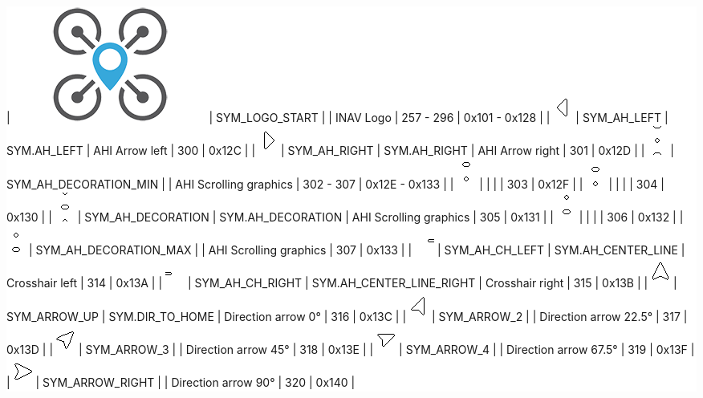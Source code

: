 | ![INAV Logo](/resources/osd/digital/default/24x36/257_296.png)	| SYM_LOGO_START             |                              | INAV Logo                             | 257 - 296  | 0x101 - 0x128 |
| ![AH left arrow](/resources/osd/digital/default/24x36/300.png)	| SYM_AH_LEFT                | SYM.AH_LEFT                  | AHI Arrow left                        | 300        | 0x12C         |
| ![AH right arrow](/resources/osd/digital/default/24x36/301.png)	| SYM_AH_RIGHT               | SYM.AH_RIGHT                 | AHI Arrow right                       | 301        | 0x12D         |
| ![AH scroll sides](/resources/osd/digital/default/24x36/302.png)	| SYM_AH_DECORATION_MIN      |                              | AHI Scrolling graphics                | 302 - 307  | 0x12E - 0x133 |
| ![AH scroll sides](/resources/osd/digital/default/24x36/303.png)	|                            |                              |                                       | 303        | 0x12F         |
| ![AH scroll sides](/resources/osd/digital/default/24x36/304.png)	|                            |                              |                                       | 304        | 0x130         |
| ![AH scroll sides](/resources/osd/digital/default/24x36/305.png)	| SYM_AH_DECORATION          | SYM.AH_DECORATION            | AHI Scrolling graphics                | 305        | 0x131         |
| ![AH scroll sides](/resources/osd/digital/default/24x36/306.png)	|                            |                              |                                       | 306        | 0x132         |
| ![AH scroll sides](/resources/osd/digital/default/24x36/307.png)	| SYM_AH_DECORATION_MAX      |                              | AHI Scrolling graphics                | 307        | 0x133         |
| ![Crosshair left](/resources/osd/digital/default/24x36/314.png)	| SYM_AH_CH_LEFT             | SYM.AH_CENTER_LINE           | Crosshair left                        | 314        | 0x13A         |
| ![Crosshair right](/resources/osd/digital/default/24x36/315.png)	| SYM_AH_CH_RIGHT            | SYM.AH_CENTER_LINE_RIGHT     | Crosshair right                       | 315        | 0x13B         |
| ![Dir arrow 0°](/resources/osd/digital/default/24x36/316.png)		| SYM_ARROW_UP               | SYM.DIR_TO_HOME              | Direction arrow 0°                    | 316        | 0x13C         |
| ![Dir arrow 22.5°](/resources/osd/digital/default/24x36/317.png)	| SYM_ARROW_2                |                              | Direction arrow 22.5°                 | 317        | 0x13D         |
| ![Dir arrow 45°](/resources/osd/digital/default/24x36/318.png)	| SYM_ARROW_3                |                              | Direction arrow 45°                   | 318        | 0x13E         |
| ![Dir arrow 67.5°](/resources/osd/digital/default/24x36/319.png)	| SYM_ARROW_4                |                              | Direction arrow 67.5°                 | 319        | 0x13F         |
| ![Dir arrow 90°](/resources/osd/digital/default/24x36/320.png)	| SYM_ARROW_RIGHT            |                              | Direction arrow 90°                   | 320        | 0x140         |